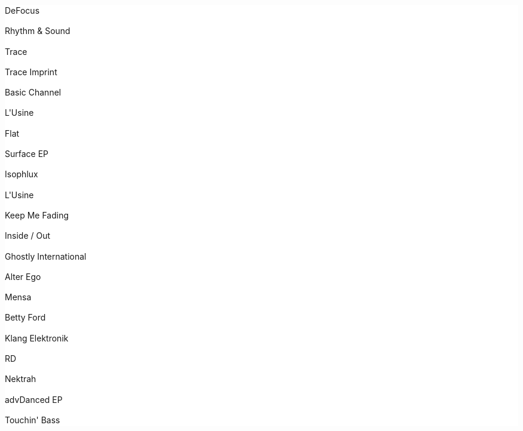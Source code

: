 DeFocus

Rhythm & Sound

Trace

Trace Imprint

Basic Channel

L'Usine

Flat

Surface EP

Isophlux

L'Usine

Keep Me Fading

Inside / Out

Ghostly International

Alter Ego

Mensa

Betty Ford

Klang Elektronik

RD

Nektrah

advDanced EP

Touchin' Bass